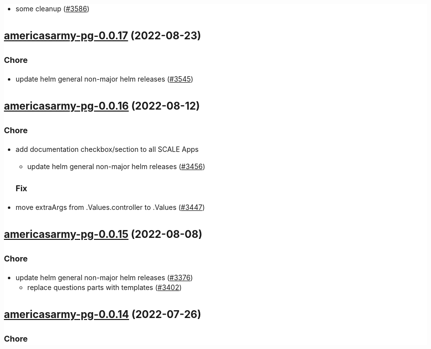 - some cleanup ([#3586](https://github.com/truecharts/charts/issues/3586))




## [americasarmy-pg-0.0.17](https://github.com/truecharts/charts/compare/americasarmy-pg-0.0.16...americasarmy-pg-0.0.17) (2022-08-23)

### Chore

- update helm general non-major helm releases ([#3545](https://github.com/truecharts/charts/issues/3545))




## [americasarmy-pg-0.0.16](https://github.com/truecharts/charts/compare/americasarmy-pg-0.0.15...americasarmy-pg-0.0.16) (2022-08-12)

### Chore

- add documentation checkbox/section to all SCALE Apps
  - update helm general non-major helm releases ([#3456](https://github.com/truecharts/charts/issues/3456))

  ### Fix

- move extraArgs from .Values.controller to .Values ([#3447](https://github.com/truecharts/charts/issues/3447))




## [americasarmy-pg-0.0.15](https://github.com/truecharts/charts/compare/americasarmy-pg-0.0.14...americasarmy-pg-0.0.15) (2022-08-08)

### Chore

- update helm general non-major helm releases ([#3376](https://github.com/truecharts/charts/issues/3376))
  - replace questions parts with templates ([#3402](https://github.com/truecharts/charts/issues/3402))




## [americasarmy-pg-0.0.14](https://github.com/truecharts/apps/compare/americasarmy-pg-0.0.13...americasarmy-pg-0.0.14) (2022-07-26)

### Chore
